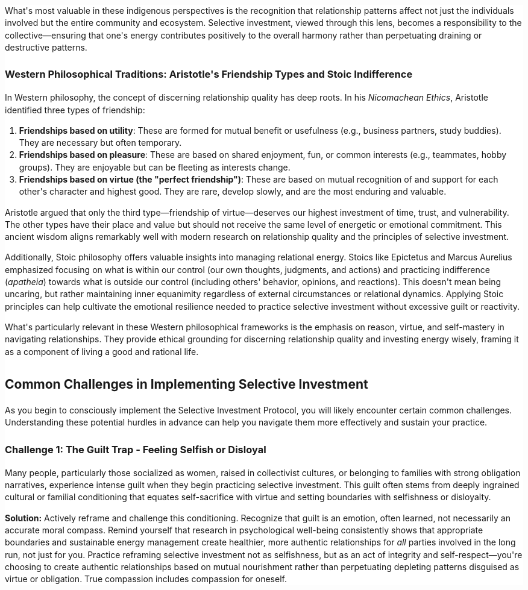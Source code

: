 What's most valuable in these indigenous perspectives is the recognition that relationship patterns affect not just the individuals involved but the entire community and ecosystem. Selective investment, viewed through this lens, becomes a responsibility to the collective—ensuring that one's energy contributes positively to the overall harmony rather than perpetuating draining or destructive patterns.

### Western Philosophical Traditions: Aristotle's Friendship Types and Stoic Indifference

In Western philosophy, the concept of discerning relationship quality has deep roots. In his *Nicomachean Ethics*, Aristotle identified three types of friendship:
1.  **Friendships based on utility**: These are formed for mutual benefit or usefulness (e.g., business partners, study buddies). They are necessary but often temporary.
2.  **Friendships based on pleasure**: These are based on shared enjoyment, fun, or common interests (e.g., teammates, hobby groups). They are enjoyable but can be fleeting as interests change.
3.  **Friendships based on virtue (the "perfect friendship")**: These are based on mutual recognition of and support for each other's character and highest good. They are rare, develop slowly, and are the most enduring and valuable.

Aristotle argued that only the third type—friendship of virtue—deserves our highest investment of time, trust, and vulnerability. The other types have their place and value but should not receive the same level of energetic or emotional commitment. This ancient wisdom aligns remarkably well with modern research on relationship quality and the principles of selective investment.

Additionally, Stoic philosophy offers valuable insights into managing relational energy. Stoics like Epictetus and Marcus Aurelius emphasized focusing on what is within our control (our own thoughts, judgments, and actions) and practicing indifference (*apatheia*) towards what is outside our control (including others' behavior, opinions, and reactions). This doesn't mean being uncaring, but rather maintaining inner equanimity regardless of external circumstances or relational dynamics. Applying Stoic principles can help cultivate the emotional resilience needed to practice selective investment without excessive guilt or reactivity.

What's particularly relevant in these Western philosophical frameworks is the emphasis on reason, virtue, and self-mastery in navigating relationships. They provide ethical grounding for discerning relationship quality and investing energy wisely, framing it as a component of living a good and rational life.

## Common Challenges in Implementing Selective Investment

As you begin to consciously implement the Selective Investment Protocol, you will likely encounter certain common challenges. Understanding these potential hurdles in advance can help you navigate them more effectively and sustain your practice.

### Challenge 1: The Guilt Trap - Feeling Selfish or Disloyal

Many people, particularly those socialized as women, raised in collectivist cultures, or belonging to families with strong obligation narratives, experience intense guilt when they begin practicing selective investment. This guilt often stems from deeply ingrained cultural or familial conditioning that equates self-sacrifice with virtue and setting boundaries with selfishness or disloyalty.

**Solution:** Actively reframe and challenge this conditioning. Recognize that guilt is an emotion, often learned, not necessarily an accurate moral compass. Remind yourself that research in psychological well-being consistently shows that appropriate boundaries and sustainable energy management create healthier, more authentic relationships for *all* parties involved in the long run, not just for you. Practice reframing selective investment not as selfishness, but as an act of integrity and self-respect—you're choosing to create authentic relationships based on mutual nourishment rather than perpetuating depleting patterns disguised as virtue or obligation. True compassion includes compassion for oneself.
